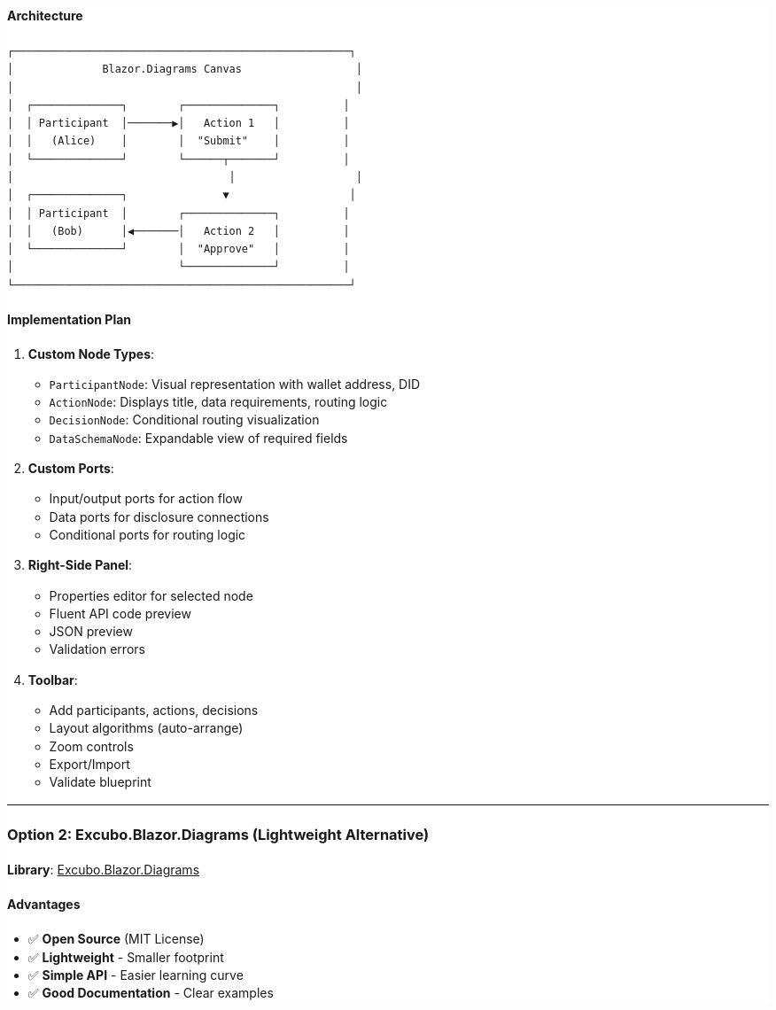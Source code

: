 #### Architecture
```
┌─────────────────────────────────────────────────────┐
│              Blazor.Diagrams Canvas                  │
│                                                      │
│  ┌──────────────┐        ┌──────────────┐          │
│  │ Participant  │───────▶│   Action 1   │          │
│  │   (Alice)    │        │  "Submit"    │          │
│  └──────────────┘        └──────┬───────┘          │
│                                  │                   │
│  ┌──────────────┐               ▼                   │
│  │ Participant  │        ┌──────────────┐          │
│  │   (Bob)      │◀───────│   Action 2   │          │
│  └──────────────┘        │  "Approve"   │          │
│                          └──────────────┘          │
└─────────────────────────────────────────────────────┘
```

#### Implementation Plan
1. **Custom Node Types**:
   - `ParticipantNode`: Visual representation with wallet address, DID
   - `ActionNode`: Displays title, data requirements, routing logic
   - `DecisionNode`: Conditional routing visualization
   - `DataSchemaNode`: Expandable view of required fields

2. **Custom Ports**:
   - Input/output ports for action flow
   - Data ports for disclosure connections
   - Conditional ports for routing logic

3. **Right-Side Panel**:
   - Properties editor for selected node
   - Fluent API code preview
   - JSON preview
   - Validation errors

4. **Toolbar**:
   - Add participants, actions, decisions
   - Layout algorithms (auto-arrange)
   - Zoom controls
   - Export/Import
   - Validate blueprint

---

### Option 2: Excubo.Blazor.Diagrams (Lightweight Alternative)
**Library**: [Excubo.Blazor.Diagrams](https://www.nuget.org/packages/Excubo.Blazor.Diagrams)

#### Advantages
- ✅ **Open Source** (MIT License)
- ✅ **Lightweight** - Smaller footprint
- ✅ **Simple API** - Easier learning curve
- ✅ **Good Documentation** - Clear examples
